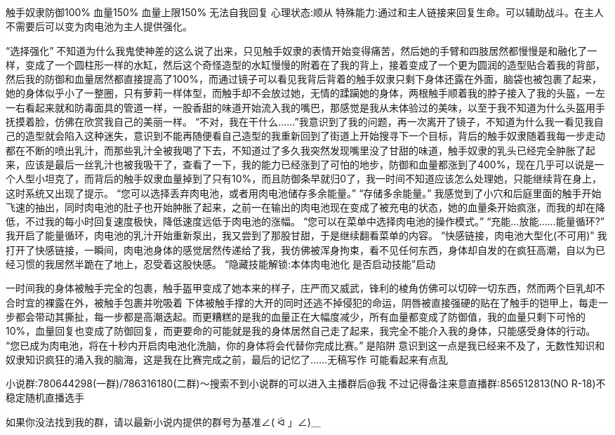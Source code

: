 触手奴隶防御100% 血量150% 血量上限150% 无法自我回复 心理状态:顺从 特殊能力:通过和主人链接来回复生命。可以辅助战斗。在主人不需要后可以变为肉电池为主人提供强化。

“选择强化”
不知道为什么我鬼使神差的这么说了出来，只见触手奴隶的表情开始变得痛苦，然后她的手臂和四肢居然都慢慢是和融化了一样，变成了一个圆柱形一样的水缸，然后这个奇怪造型的水缸慢慢的附着在了我的背上，接着变成了一个更为圆润的造型贴合着我的背部，然后我的防御和血量居然都直接提高了100%，而通过镜子可以看见我背后背着的触手奴隶只剩下身体还露在外面，脑袋也被包裹了起来，她的身体似乎小了一整圈，只有萝莉一样体型，而触手却不会放过她，无情的蹂躏她的身体，两根触手顺着我的脖子接入了我的头盔，一左一右看起来就和防毒面具的管道一样，一股香甜的味道开始流入我的嘴巴，那感觉是我从未体验过的美味，以至于我不知道为什么头盔用手抚摸着脸，仿佛在欣赏我自己的美丽一样。
“不对，我在干什么……”我意识到了我的问题，再一次离开了镜子，不知道为什么我一看见我自己的造型就会陷入这种迷失，意识到不能再随便看自己造型的我重新回到了街道上开始搜寻下一个目标，背后的触手奴隶随着我每一步走动都在不断的喷出乳汁，而那些乳汁全被我喝了下去，不知道过了多久我突然发现嘴里没了甘甜的味道，触手奴隶的乳头已经完全肿胀了起来，应该是最后一丝乳汁也被我吸干了，查看了一下，我的能力已经涨到了可怕的地步，防御和血量都涨到了400%，现在几乎可以说是一个人型小坦克了，而背后的触手奴隶血量掉到了只有10%，而且防御条早就归0了，我一时间不知道应该怎么处理她，只能继续背在身上，这时系统又出现了提示。
“您可以选择丢弃肉电池，或者用肉电池储存多余能量。”
“存储多余能量。”
我感觉到了小穴和后庭里面的触手开始飞速的抽出，同时肉电池的肚子也开始肿胀了起来，之前一在输出的肉电池现在变成了被充电的状态，她的血量条开始疯涨，而我的却在降低，不过我的每小时回复速度极快，降低速度远低于肉电池的涨幅。
“您可以在菜单中选择肉电池的操作模式。”
“充能…放能……能量循环?”
我开启了能量循环，肉电池的乳汁开始重新泵出，我又尝到了那股甘甜，于是继续翻看菜单的内容。
“快感链接，肉电池大型化(不可用)”
我打开了快感链接，一瞬间，肉电池身体的感觉居然传递给了我，我仿佛被浑身拘束，看不见任何东西，身体却自发的在疯狂高潮，自以为已经习惯的我居然半跪在了地上，忍受着这股快感。
“隐藏技能解锁:本体肉电池化 是否启动技能”启动

一时间我的身体被触手完全的包裹，触手盔甲变成了她本来的样子，庄严而又威武，锋利的棱角仿佛可以切碎一切东西，然而两个巨乳却不合时宜的裸露在外，被触手包裹并吮吸着 下体被触手撑的大开的同时还逃不掉侵犯的命运，阴唇被直接强硬的贴在了触手的铠甲上，每走一步都会带动其撕扯，每一步都是高潮迭起。而更糟糕的是我的血量正在大幅度减少，所有血量都变成了防御值，我的血量只剩下可怜的10%，血量回复也变成了防御回复，而更要命的可能就是我的身体居然自己走了起来，我完全不能介入我的身体，只能感受身体的行动。
“您已成为肉电池，将在十秒内开启肉电池化洗脑，你的身体将会代替你完成比赛。”
是陷阱 意识到这一点是我已经来不及了，无数性知识和奴隶知识疯狂的涌入我的脑海，这是我在比赛完成之前，最后的记忆了……无稿写作 可能看起来有点乱

小说群:780644298(一群)/786316180(二群)～搜索不到小说群的可以进入主播群后@我 不过记得备注来意直播群:856512813(NO R-18)不稳定随机直播选手

如果你没法找到我的群，请以最新小说内提供的群号为基准∠( ᐛ 」∠)＿